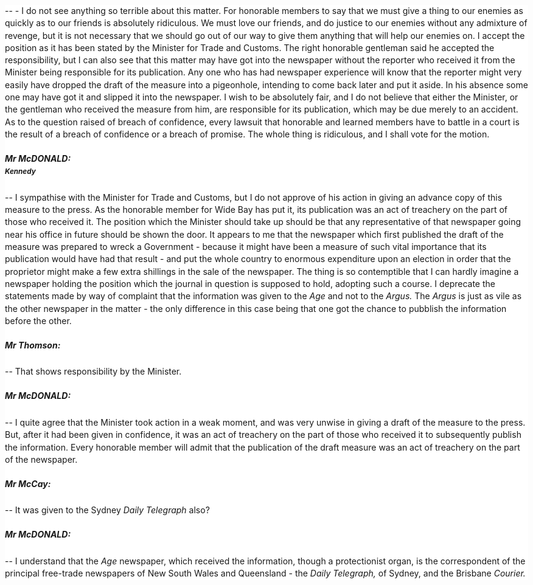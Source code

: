 -- - I do not see anything so terrible about this matter. For honorable members to say that we must give a thing to our enemies as quickly as to our friends is absolutely ridiculous. We must love our friends, and do justice to our enemies without any admixture of revenge, but it is not necessary that we should go out of our way to give them anything that will help our enemies on. I accept the position as it has been stated by the Minister for Trade and Customs. The right honorable gentleman said he accepted the responsibility, but I can also see that this matter may have got into the newspaper without the reporter who received it from the Minister being responsible for its publication. Any one who has had newspaper experience will know that the reporter might very easily have dropped the draft of the measure into a pigeonhole, intending to come back later and put it aside. In his absence some one may have got it and slipped it into the newspaper. I wish to be absolutely fair, and I do not believe that either the Minister, or the gentleman who received the measure from him, are responsible for its publication, which may be due merely to an accident. As to the question raised of breach of confidence, every lawsuit that honorable and learned members have to battle in a court is the result of a breach of confidence or a breach of promise. The whole thing is ridiculous, and I shall vote for the motion. 

##### Mr McDONALD:<br><small class="text-muted">Kennedy</small>

-- I sympathise with the Minister for Trade and Customs, but I do not approve of his action in giving an advance copy of this measure to the press. As the honorable member for Wide Bay has put it, its publication was an act of treachery on the part of those who received it. The position which the Minister should take up should be that any representative of that newspaper going near his office in future should be shown the door. It appears to me that the newspaper which first published the draft of the measure was prepared to wreck a Government - because it might have been a measure of such vital importance that its publication would have had that result - and put the whole country to enormous expenditure upon an election in order that the proprietor might make a few extra shillings in the sale of the newspaper. The thing is so contemptible that I can hardly imagine a newspaper holding the position which the journal in question is supposed to hold, adopting such a course. I deprecate the statements made by way of complaint that the information was given to the  *Age*  and not to the  *Argus.*  The  *Argus*  is just as vile as the other newspaper in the matter - the only difference in this case being that one got the chance to pubblish the information before the other. 

##### Mr Thomson:

-- That shows responsibility by the Minister. 

##### Mr McDONALD:

-- I quite agree that the Minister took action in a weak moment, and was very unwise in giving a draft of the measure to the press. But, after it had been given in confidence, it was an act of treachery on the part of those who received it to subsequently publish the information. Every honorable member will admit that the publication of the draft measure was an act of treachery on the part of the newspaper. 

##### Mr McCay:

-- It was given to the Sydney  *Daily Telegraph*  also? 

##### Mr McDONALD:

-- I understand that the  *Age*  newspaper, which received the information, though a protectionist organ, is the correspondent of the principal free-trade newspapers of New South Wales and Queensland - the  *Daily Telegraph,*  of Sydney, and the Brisbane  *Courier.* 
